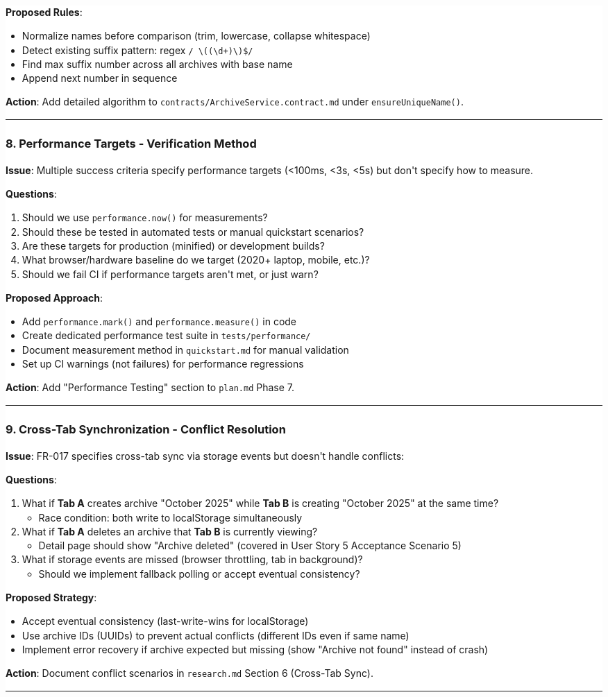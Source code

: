 **Proposed Rules**:
- Normalize names before comparison (trim, lowercase, collapse whitespace)
- Detect existing suffix pattern: regex `/ \((\d+)\)$/`
- Find max suffix number across all archives with base name
- Append next number in sequence

**Action**: Add detailed algorithm to `contracts/ArchiveService.contract.md` under `ensureUniqueName()`.

---

### 8. Performance Targets - Verification Method

**Issue**: Multiple success criteria specify performance targets (<100ms, <3s, <5s) but don't specify how to measure.

**Questions**:
1. Should we use `performance.now()` for measurements?
2. Should these be tested in automated tests or manual quickstart scenarios?
3. Are these targets for production (minified) or development builds?
4. What browser/hardware baseline do we target (2020+ laptop, mobile, etc.)?
5. Should we fail CI if performance targets aren't met, or just warn?

**Proposed Approach**:
- Add `performance.mark()` and `performance.measure()` in code
- Create dedicated performance test suite in `tests/performance/`
- Document measurement method in `quickstart.md` for manual validation
- Set up CI warnings (not failures) for performance regressions

**Action**: Add "Performance Testing" section to `plan.md` Phase 7.

---

### 9. Cross-Tab Synchronization - Conflict Resolution

**Issue**: FR-017 specifies cross-tab sync via storage events but doesn't handle conflicts:

**Questions**:
1. What if **Tab A** creates archive "October 2025" while **Tab B** is creating "October 2025" at the same time?
   - Race condition: both write to localStorage simultaneously
2. What if **Tab A** deletes an archive that **Tab B** is currently viewing?
   - Detail page should show "Archive deleted" (covered in User Story 5 Acceptance Scenario 5)
3. What if storage events are missed (browser throttling, tab in background)?
   - Should we implement fallback polling or accept eventual consistency?

**Proposed Strategy**:
- Accept eventual consistency (last-write-wins for localStorage)
- Use archive IDs (UUIDs) to prevent actual conflicts (different IDs even if same name)
- Implement error recovery if archive expected but missing (show "Archive not found" instead of crash)

**Action**: Document conflict scenarios in `research.md` Section 6 (Cross-Tab Sync).

---
